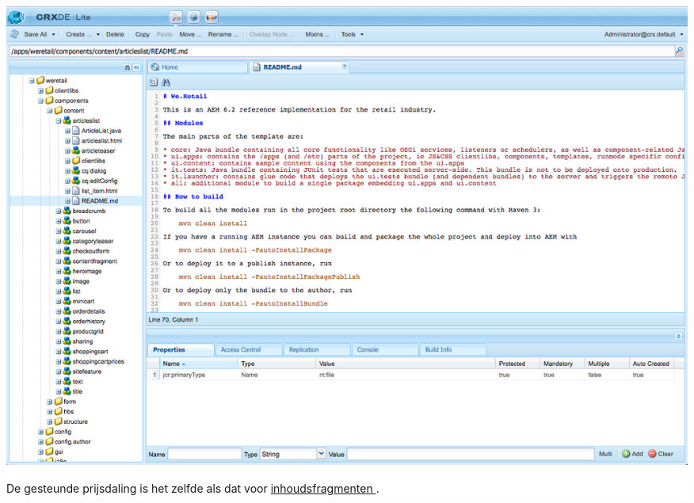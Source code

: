 ![ chlimage_1-7 ](assets/chlimage_1-7.png)

De gesteunde prijsdaling is het zelfde als dat voor [ inhoudsfragmenten ](/help/assets/content-fragments/content-fragments-markdown.md).

